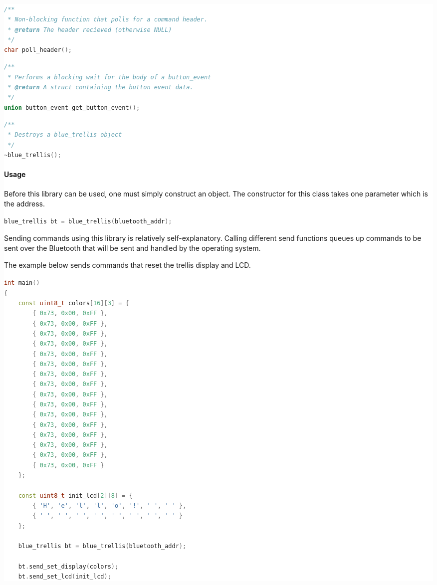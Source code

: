 ```cpp
/**
 * Non-blocking function that polls for a command header.
 * @return The header recieved (otherwise NULL)
 */
char poll_header();
```

```cpp
/**
 * Performs a blocking wait for the body of a button_event
 * @return A struct containing the button event data.
 */
union button_event get_button_event();
```

```cpp
/**
 * Destroys a blue_trellis object
 */
~blue_trellis();
```

#### Usage

Before this library can be used, one must simply construct an object.
The constructor for this class takes one parameter which is the address.

```cpp
blue_trellis bt = blue_trellis(bluetooth_addr);
```

Sending commands using this library is relatively self-explanatory.
Calling different send functions queues up commands to be sent over the
Bluetooth that will be sent and handled by the operating system.

The example below sends commands that reset the trellis display and LCD.

```cpp
int main()
{
    const uint8_t colors[16][3] = {
        { 0x73, 0x00, 0xFF },
        { 0x73, 0x00, 0xFF },
        { 0x73, 0x00, 0xFF },
        { 0x73, 0x00, 0xFF },
        { 0x73, 0x00, 0xFF },
        { 0x73, 0x00, 0xFF },
        { 0x73, 0x00, 0xFF },
        { 0x73, 0x00, 0xFF },
        { 0x73, 0x00, 0xFF },
        { 0x73, 0x00, 0xFF },
        { 0x73, 0x00, 0xFF },
        { 0x73, 0x00, 0xFF },
        { 0x73, 0x00, 0xFF },
        { 0x73, 0x00, 0xFF },
        { 0x73, 0x00, 0xFF },
        { 0x73, 0x00, 0xFF }
    };

	const uint8_t init_lcd[2][8] = {
		{ 'H', 'e', 'l', 'l', 'o', '!', ' ', ' ' },
		{ ' ', ' ', ' ', ' ', ' ', ' ', ' ', ' ' }
	};

	blue_trellis bt = blue_trellis(bluetooth_addr);

	bt.send_set_display(colors);
	bt.send_set_lcd(init_lcd);
```
